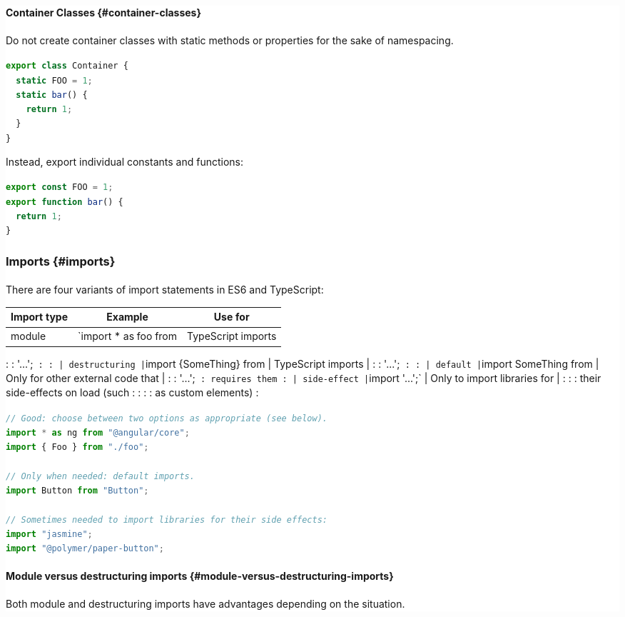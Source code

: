 #### Container Classes {#container-classes}

Do not create container classes with static methods or properties for the sake
of namespacing.

```ts {.bad}
export class Container {
  static FOO = 1;
  static bar() {
    return 1;
  }
}
```

Instead, export individual constants and functions:

```ts {.good}
export const FOO = 1;
export function bar() {
  return 1;
}
```

### Imports {#imports}

There are four variants of import statements in ES6 and TypeScript:

| Import type | Example                | Use for            |
| ----------- | ---------------------- | ------------------ |
| module      | `import \* as foo from | TypeScript imports |

: : '...';` : : | destructuring |`import {SomeThing} from | TypeScript imports |
: : '...';` : : | default |`import SomeThing from | Only for other external code that |
: : '...';` : requires them : | side-effect |`import '...';` | Only to import libraries for |
: : : their side-effects on load (such :
: : : as custom elements) :

```ts {.good}
// Good: choose between two options as appropriate (see below).
import * as ng from "@angular/core";
import { Foo } from "./foo";

// Only when needed: default imports.
import Button from "Button";

// Sometimes needed to import libraries for their side effects:
import "jasmine";
import "@polymer/paper-button";
```

#### Module versus destructuring imports {#module-versus-destructuring-imports}

Both module and destructuring imports have advantages depending on the
situation.

